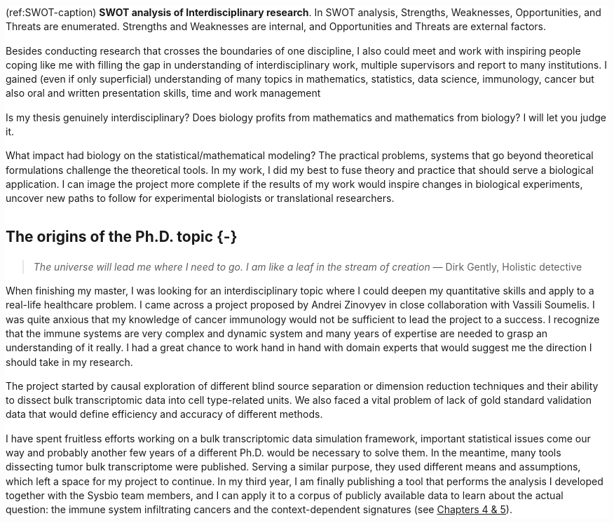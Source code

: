 (ref:SWOT-caption) **SWOT analysis of Interdisciplinary research**. In SWOT analysis, Strengths, Weaknesses, Opportunities, and Threats are enumerated. Strengths and Weaknesses are internal, and Opportunities and Threats are external factors. 


 













Besides conducting research that crosses the boundaries of one discipline, I also could meet and work with inspiring people coping like me with filling the gap in understanding of interdisciplinary work, multiple supervisors and report to many institutions. I gained (even if only superficial) understanding of many topics in mathematics, statistics, data science, immunology, cancer but also oral and written presentation skills, time and work management   

Is my thesis genuinely interdisciplinary? Does biology profits from mathematics and mathematics from biology? I will let you judge it. 

What impact had biology on the statistical/mathematical modeling? The practical problems, systems that go beyond theoretical formulations challenge the theoretical tools. In my work, I did my best to fuse theory and practice that should serve a biological application. I can image the project more complete if the results of my work would inspire changes in biological experiments, uncover new paths to follow for experimental biologists or translational researchers. 

## The origins of the Ph.D. topic {-}

> *The universe will lead me where I need to go. I am like a leaf in the stream of creation*
> 													— Dirk Gently, Holistic detective

When finishing my master, I was looking for an interdisciplinary topic where I could deepen my quantitative skills and apply to a real-life healthcare problem. I came across a project proposed by Andrei Zinovyev in close collaboration with Vassili Soumelis. I was quite anxious that my knowledge of cancer immunology would not be sufficient to lead the project to a success. I recognize that the immune systems are very complex and dynamic system and many years of expertise are needed to grasp an understanding of it really. I had a great chance to work hand in hand with domain experts that would suggest me the direction I should take in my research.

The project started by causal exploration of different blind source separation or dimension reduction techniques and their ability to dissect bulk transcriptomic data into cell type-related units. We also faced a vital problem of lack of gold standard validation data that would define efficiency and accuracy of different methods. 

I have spent fruitless efforts working on a bulk transcriptomic data simulation framework, important statistical issues come our way and probably another few years of a different Ph.D. would be necessary to solve them. In the meantime, many tools dissecting tumor bulk transcriptome were published. Serving a similar purpose, they used different means and assumptions, which left a space for my project to continue. In my third year, I am finally publishing a tool that performs the analysis I developed together with the Sysbio team members, and I can apply it to a corpus of publicly available data to learn about the actual question: the immune system infiltrating cancers and the context-dependent signatures  (see [Chapters 4 & 5](#deconica)).
